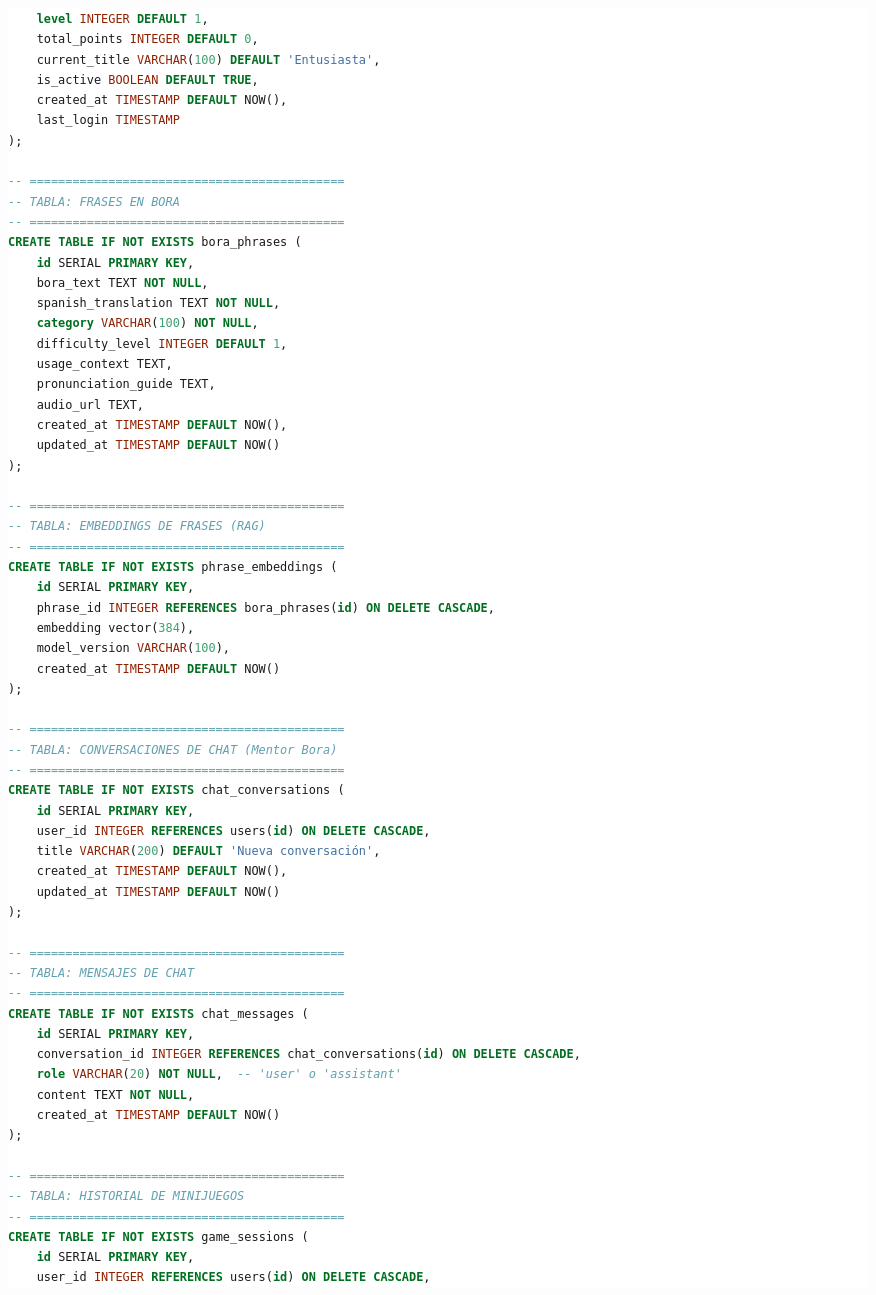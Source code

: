 ```sql
    level INTEGER DEFAULT 1,
    total_points INTEGER DEFAULT 0,
    current_title VARCHAR(100) DEFAULT 'Entusiasta',
    is_active BOOLEAN DEFAULT TRUE,
    created_at TIMESTAMP DEFAULT NOW(),
    last_login TIMESTAMP
);

-- ============================================
-- TABLA: FRASES EN BORA
-- ============================================
CREATE TABLE IF NOT EXISTS bora_phrases (
    id SERIAL PRIMARY KEY,
    bora_text TEXT NOT NULL,
    spanish_translation TEXT NOT NULL,
    category VARCHAR(100) NOT NULL,
    difficulty_level INTEGER DEFAULT 1,
    usage_context TEXT,
    pronunciation_guide TEXT,
    audio_url TEXT,
    created_at TIMESTAMP DEFAULT NOW(),
    updated_at TIMESTAMP DEFAULT NOW()
);

-- ============================================
-- TABLA: EMBEDDINGS DE FRASES (RAG)
-- ============================================
CREATE TABLE IF NOT EXISTS phrase_embeddings (
    id SERIAL PRIMARY KEY,
    phrase_id INTEGER REFERENCES bora_phrases(id) ON DELETE CASCADE,
    embedding vector(384),
    model_version VARCHAR(100),
    created_at TIMESTAMP DEFAULT NOW()
);

-- ============================================
-- TABLA: CONVERSACIONES DE CHAT (Mentor Bora)
-- ============================================
CREATE TABLE IF NOT EXISTS chat_conversations (
    id SERIAL PRIMARY KEY,
    user_id INTEGER REFERENCES users(id) ON DELETE CASCADE,
    title VARCHAR(200) DEFAULT 'Nueva conversación',
    created_at TIMESTAMP DEFAULT NOW(),
    updated_at TIMESTAMP DEFAULT NOW()
);

-- ============================================
-- TABLA: MENSAJES DE CHAT
-- ============================================
CREATE TABLE IF NOT EXISTS chat_messages (
    id SERIAL PRIMARY KEY,
    conversation_id INTEGER REFERENCES chat_conversations(id) ON DELETE CASCADE,
    role VARCHAR(20) NOT NULL,  -- 'user' o 'assistant'
    content TEXT NOT NULL,
    created_at TIMESTAMP DEFAULT NOW()
);

-- ============================================
-- TABLA: HISTORIAL DE MINIJUEGOS
-- ============================================
CREATE TABLE IF NOT EXISTS game_sessions (
    id SERIAL PRIMARY KEY,
    user_id INTEGER REFERENCES users(id) ON DELETE CASCADE,
```